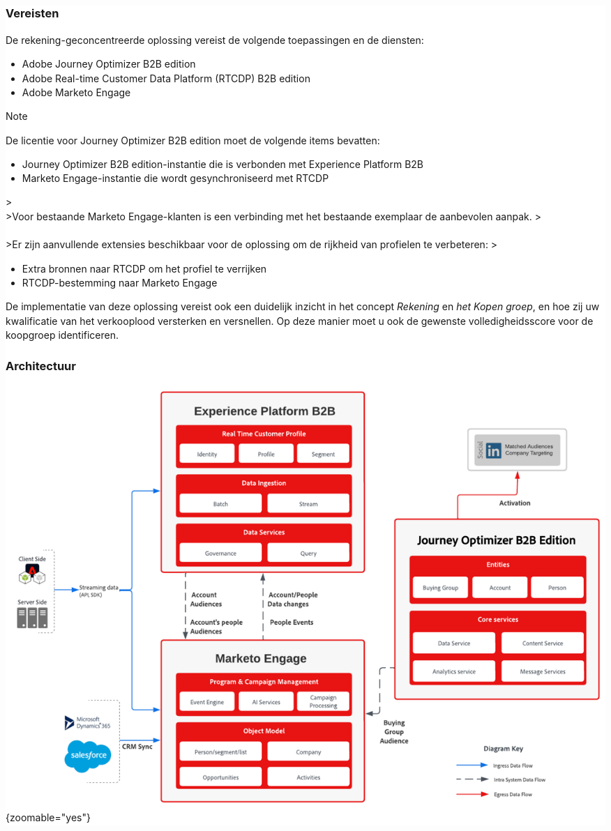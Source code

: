 ### Vereisten

De rekening-geconcentreerde oplossing vereist de volgende toepassingen en de diensten:

* Adobe Journey Optimizer B2B edition
* Adobe Real-time Customer Data Platform (RTCDP) B2B edition
* Adobe Marketo Engage

>[!NOTE]
>
>De licentie voor Journey Optimizer B2B edition moet de volgende items bevatten:
><ul><li>Journey Optimizer B2B edition-instantie die is verbonden met Experience Platform B2B</li><li>Marketo Engage-instantie die wordt gesynchroniseerd met RTCDP</li></ul>
>&gt;<br/>
>&gt;Voor bestaande Marketo Engage-klanten is een verbinding met het bestaande exemplaar de aanbevolen aanpak.
>&gt;<br/><br/>
>&gt;Er zijn aanvullende extensies beschikbaar voor de oplossing om de rijkheid van profielen te verbeteren:
>&gt;<ul><li>Extra bronnen naar RTCDP om het profiel te verrijken</li><li>RTCDP-bestemming naar Marketo Engage</li></ul>

De implementatie van deze oplossing vereist ook een duidelijk inzicht in het concept _Rekening_ en _het Kopen groep_, en hoe zij uw kwalificatie van het verkooplood versterken en versnellen. Op deze manier moet u ook de gewenste volledigheidsscore voor de koopgroep identificeren.

### Architectuur

![&#x200B; architectuur van de Oplossing voor het kopen van op groep-gebaseerde marketing en reisbeheer &#x200B;](./assets/ajo-b2b-architecture.png){zoomable="yes"}
